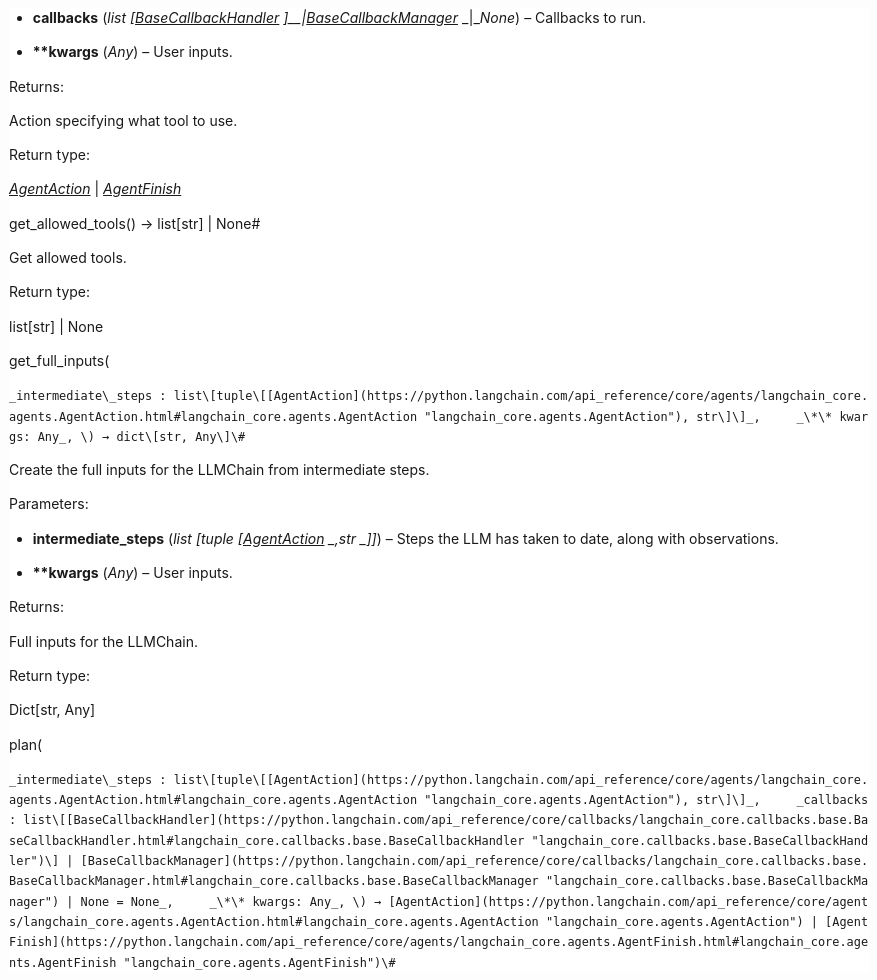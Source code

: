   * **callbacks** \(_list_ _\[_[_BaseCallbackHandler_](https://python.langchain.com/api_reference/core/callbacks/langchain_core.callbacks.base.BaseCallbackHandler.html#langchain_core.callbacks.base.BaseCallbackHandler "langchain_core.callbacks.base.BaseCallbackHandler") _\]__|_[_BaseCallbackManager_](https://python.langchain.com/api_reference/core/callbacks/langchain_core.callbacks.base.BaseCallbackManager.html#langchain_core.callbacks.base.BaseCallbackManager "langchain_core.callbacks.base.BaseCallbackManager") _|__None_\) – Callbacks to run.

  * **\*\*kwargs** \(_Any_\) – User inputs.

Returns:     

Action specifying what tool to use.

Return type:     

[_AgentAction_](https://python.langchain.com/api_reference/core/agents/langchain_core.agents.AgentAction.html#langchain_core.agents.AgentAction "langchain_core.agents.AgentAction") | [_AgentFinish_](https://python.langchain.com/api_reference/core/agents/langchain_core.agents.AgentFinish.html#langchain_core.agents.AgentFinish "langchain_core.agents.AgentFinish")

get\_allowed\_tools\(\) → list\[str\] | None\#     

Get allowed tools.

Return type:     

list\[str\] | None

get\_full\_inputs\(

    _intermediate\_steps : list\[tuple\[[AgentAction](https://python.langchain.com/api_reference/core/agents/langchain_core.agents.AgentAction.html#langchain_core.agents.AgentAction "langchain_core.agents.AgentAction"), str\]\]_,     _\*\* kwargs: Any_, \) → dict\[str, Any\]\#     

Create the full inputs for the LLMChain from intermediate steps.

Parameters:     

  * **intermediate\_steps** \(_list_ _\[__tuple_ _\[_[_AgentAction_](https://python.langchain.com/api_reference/core/agents/langchain_core.agents.AgentAction.html#langchain_core.agents.AgentAction "langchain_core.agents.AgentAction") _,__str_ _\]__\]_\) – Steps the LLM has taken to date, along with observations.

  * **\*\*kwargs** \(_Any_\) – User inputs.

Returns:     

Full inputs for the LLMChain.

Return type:     

Dict\[str, Any\]

plan\(

    _intermediate\_steps : list\[tuple\[[AgentAction](https://python.langchain.com/api_reference/core/agents/langchain_core.agents.AgentAction.html#langchain_core.agents.AgentAction "langchain_core.agents.AgentAction"), str\]\]_,     _callbacks : list\[[BaseCallbackHandler](https://python.langchain.com/api_reference/core/callbacks/langchain_core.callbacks.base.BaseCallbackHandler.html#langchain_core.callbacks.base.BaseCallbackHandler "langchain_core.callbacks.base.BaseCallbackHandler")\] | [BaseCallbackManager](https://python.langchain.com/api_reference/core/callbacks/langchain_core.callbacks.base.BaseCallbackManager.html#langchain_core.callbacks.base.BaseCallbackManager "langchain_core.callbacks.base.BaseCallbackManager") | None = None_,     _\*\* kwargs: Any_, \) → [AgentAction](https://python.langchain.com/api_reference/core/agents/langchain_core.agents.AgentAction.html#langchain_core.agents.AgentAction "langchain_core.agents.AgentAction") | [AgentFinish](https://python.langchain.com/api_reference/core/agents/langchain_core.agents.AgentFinish.html#langchain_core.agents.AgentFinish "langchain_core.agents.AgentFinish")\#     
